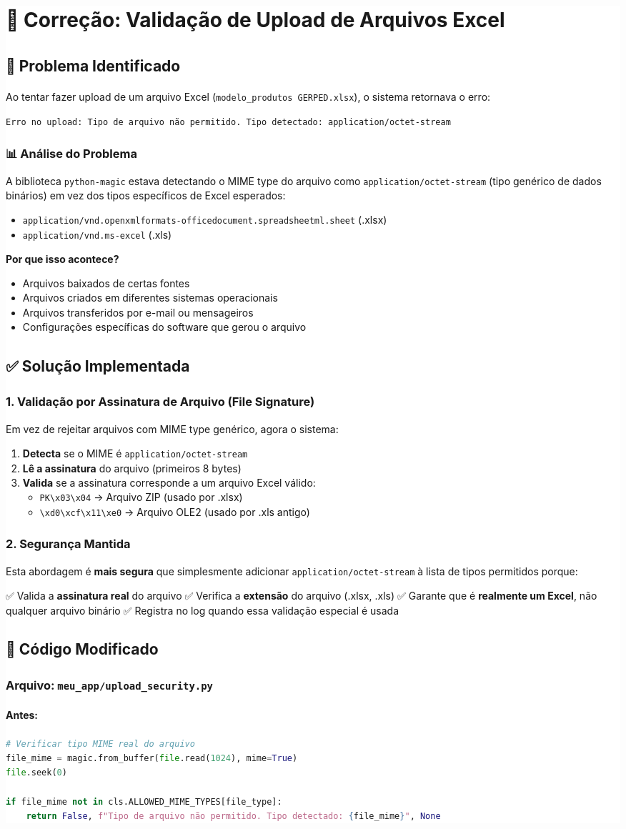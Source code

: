 # 🔧 Correção: Validação de Upload de Arquivos Excel

## 🐛 Problema Identificado

Ao tentar fazer upload de um arquivo Excel (`modelo_produtos GERPED.xlsx`), o sistema retornava o erro:

```
Erro no upload: Tipo de arquivo não permitido. Tipo detectado: application/octet-stream
```

### 📊 Análise do Problema

A biblioteca `python-magic` estava detectando o MIME type do arquivo como `application/octet-stream` (tipo genérico de dados binários) em vez dos tipos específicos de Excel esperados:
- `application/vnd.openxmlformats-officedocument.spreadsheetml.sheet` (.xlsx)
- `application/vnd.ms-excel` (.xls)

**Por que isso acontece?**
- Arquivos baixados de certas fontes
- Arquivos criados em diferentes sistemas operacionais
- Arquivos transferidos por e-mail ou mensageiros
- Configurações específicas do software que gerou o arquivo

## ✅ Solução Implementada

### 1. Validação por Assinatura de Arquivo (File Signature)

Em vez de rejeitar arquivos com MIME type genérico, agora o sistema:

1. **Detecta** se o MIME é `application/octet-stream`
2. **Lê a assinatura** do arquivo (primeiros 8 bytes)
3. **Valida** se a assinatura corresponde a um arquivo Excel válido:
   - `PK\x03\x04` → Arquivo ZIP (usado por .xlsx)
   - `\xd0\xcf\x11\xe0` → Arquivo OLE2 (usado por .xls antigo)

### 2. Segurança Mantida

Esta abordagem é **mais segura** que simplesmente adicionar `application/octet-stream` à lista de tipos permitidos porque:

✅ Valida a **assinatura real** do arquivo
✅ Verifica a **extensão** do arquivo (.xlsx, .xls)
✅ Garante que é **realmente um Excel**, não qualquer arquivo binário
✅ Registra no log quando essa validação especial é usada

## 📝 Código Modificado

### Arquivo: `meu_app/upload_security.py`

#### Antes:
```python
# Verificar tipo MIME real do arquivo
file_mime = magic.from_buffer(file.read(1024), mime=True)
file.seek(0)

if file_mime not in cls.ALLOWED_MIME_TYPES[file_type]:
    return False, f"Tipo de arquivo não permitido. Tipo detectado: {file_mime}", None
```
